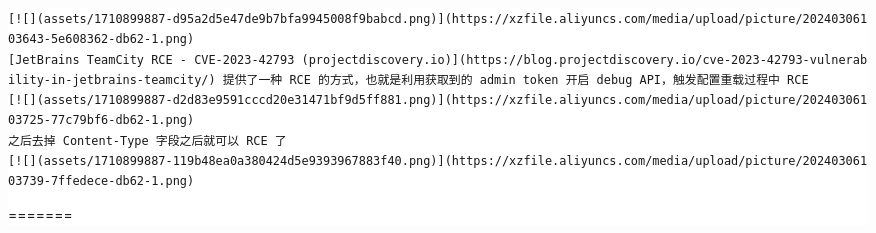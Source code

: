     [![](assets/1710899887-d95a2d5e47de9b7bfa9945008f9babcd.png)](https://xzfile.aliyuncs.com/media/upload/picture/20240306103643-5e608362-db62-1.png)  
    [JetBrains TeamCity RCE - CVE-2023-42793 (projectdiscovery.io)](https://blog.projectdiscovery.io/cve-2023-42793-vulnerability-in-jetbrains-teamcity/) 提供了一种 RCE 的方式，也就是利用获取到的 admin token 开启 debug API，触发配置重载过程中 RCE  
    [![](assets/1710899887-d2d83e9591cccd20e31471bf9d5ff881.png)](https://xzfile.aliyuncs.com/media/upload/picture/20240306103725-77c79bf6-db62-1.png)  
    之后去掉 Content-Type 字段之后就可以 RCE 了  
    [![](assets/1710899887-119b48ea0a380424d5e9393967883f40.png)](https://xzfile.aliyuncs.com/media/upload/picture/20240306103739-7ffedece-db62-1.png)
=======